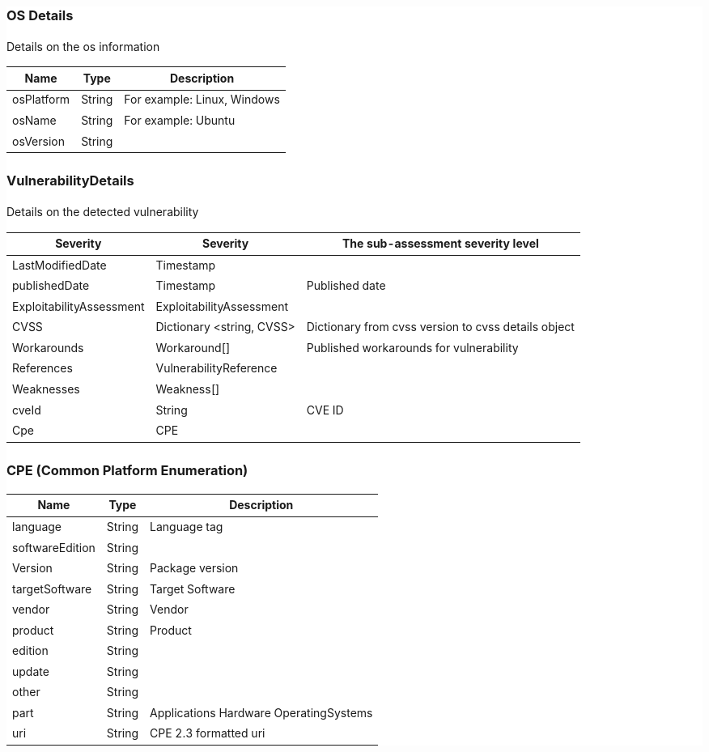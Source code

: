 ### OS Details

Details on the os information

| **Name**   | **Type** | **Description**      |
| ---------- | -------- | -------------------- |
| osPlatform | String   | For example: Linux,  Windows |
| osName     | String   | For example: Ubuntu          |
| osVersion  | String   |                      |

### VulnerabilityDetails

Details on the detected vulnerability

| **Severity**             | **Severity**               | **The sub-assessment severity level**                |
| ------------------------ | -------------------------- | ---------------------------------------------------- |
| LastModifiedDate         | Timestamp                  |                                                      |
| publishedDate            | Timestamp                  | Published  date                                      |
| ExploitabilityAssessment | ExploitabilityAssessment   |                                                      |
| CVSS                     | Dictionary  <string, CVSS> | Dictionary  from cvss version to cvss details object |
| Workarounds              | Workaround[]               | Published  workarounds for vulnerability             |
| References               | VulnerabilityReference      |                                                      |
| Weaknesses               | Weakness[]                 |                                                      |
| cveId                    | String                     | CVE ID                                               |
| Cpe                      | CPE                        |                                                      |

### CPE (Common Platform Enumeration)

| **Name**        | **Type** | **Description**                         |
| --------------- | -------- | --------------------------------------- |
| language        | String   | Language tag                            |
| softwareEdition | String   |                                         |
| Version         | String   | Package  version                        |
| targetSoftware  | String   | Target  Software                        |
| vendor          | String   | Vendor                                  |
| product         | String   | Product                                 |
| edition         | String   |                                         |
| update          | String   |                                         |
| other           | String   |                                         |
| part            | String   | Applications  Hardware  OperatingSystems |
| uri             | String   | CPE 2.3  formatted uri                  |
